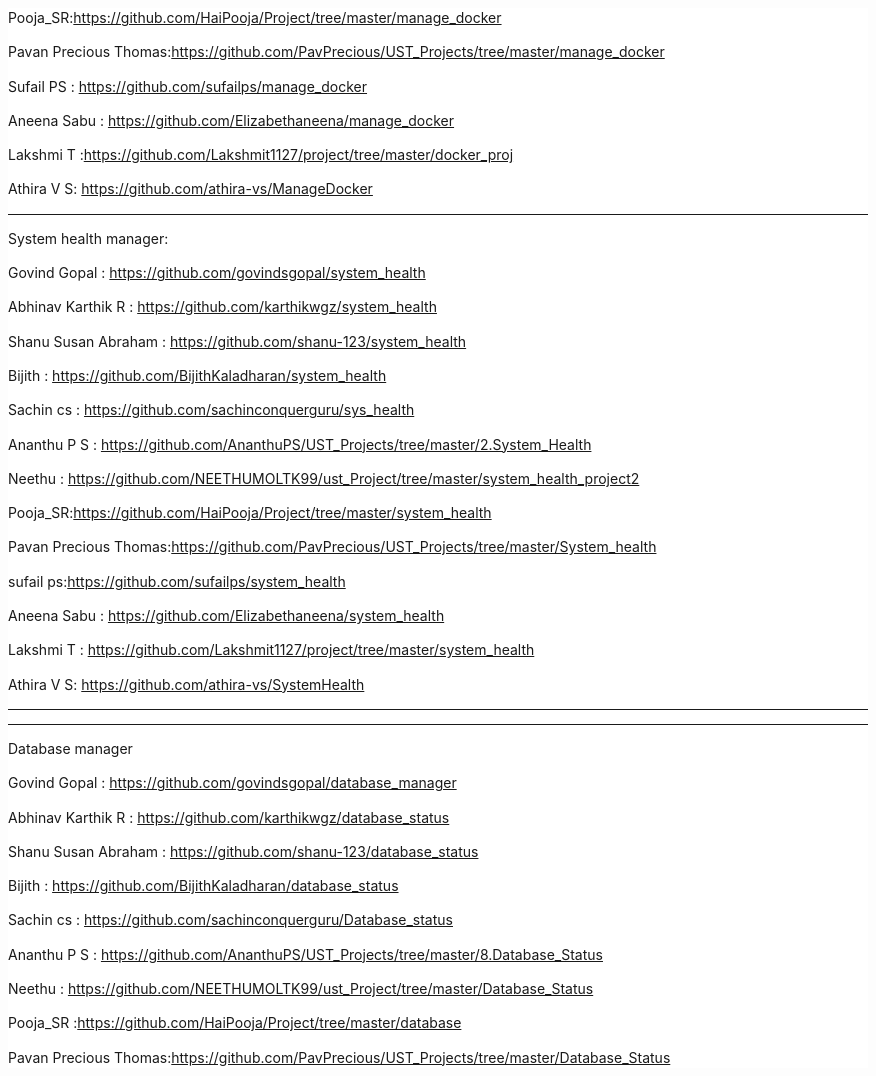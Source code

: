 Pooja_SR:https://github.com/HaiPooja/Project/tree/master/manage_docker

Pavan Precious Thomas:https://github.com/PavPrecious/UST_Projects/tree/master/manage_docker

Sufail PS : https://github.com/sufailps/manage_docker

Aneena Sabu : https://github.com/Elizabethaneena/manage_docker

Lakshmi T :https://github.com/Lakshmit1127/project/tree/master/docker_proj

Athira V S: https://github.com/athira-vs/ManageDocker

__________________________________________________________________________________________________________________

System health manager:

Govind Gopal : https://github.com/govindsgopal/system_health

Abhinav Karthik R : https://github.com/karthikwgz/system_health

Shanu Susan Abraham : https://github.com/shanu-123/system_health

Bijith : https://github.com/BijithKaladharan/system_health

Sachin cs : https://github.com/sachinconquerguru/sys_health

Ananthu P S : https://github.com/AnanthuPS/UST_Projects/tree/master/2.System_Health

Neethu : https://github.com/NEETHUMOLTK99/ust_Project/tree/master/system_health_project2

Pooja_SR:https://github.com/HaiPooja/Project/tree/master/system_health

Pavan Precious Thomas:https://github.com/PavPrecious/UST_Projects/tree/master/System_health

sufail ps:https://github.com/sufailps/system_health

Aneena Sabu : https://github.com/Elizabethaneena/system_health

Lakshmi T : https://github.com/Lakshmit1127/project/tree/master/system_health

Athira V S: https://github.com/athira-vs/SystemHealth

__________________________________________________________________________
____________________

Database manager 

Govind Gopal : https://github.com/govindsgopal/database_manager

Abhinav Karthik R : https://github.com/karthikwgz/database_status

Shanu Susan Abraham : https://github.com/shanu-123/database_status

Bijith : https://github.com/BijithKaladharan/database_status

Sachin cs : https://github.com/sachinconquerguru/Database_status

Ananthu P S : https://github.com/AnanthuPS/UST_Projects/tree/master/8.Database_Status

Neethu : https://github.com/NEETHUMOLTK99/ust_Project/tree/master/Database_Status

Pooja_SR :https://github.com/HaiPooja/Project/tree/master/database

Pavan Precious Thomas:https://github.com/PavPrecious/UST_Projects/tree/master/Database_Status
